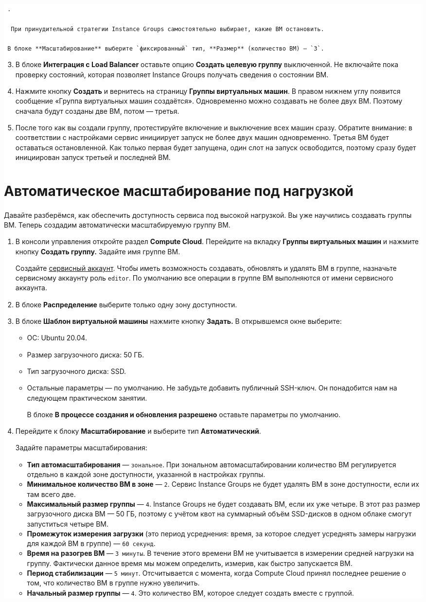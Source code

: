      .

      При принудительной стратегии Instance Groups самостоятельно выбирает, какие ВМ остановить.

     В блоке **Масштабирование** выберите `фиксированный` тип, **Размер** (количество ВМ) — `3`.

3. В блоке **Интеграция с Load Balancer** оставьте опцию **Создать целевую группу** выключенной. Не включайте пока проверку состояний, которая позволяет Instance Groups получать сведения о состоянии ВМ.

4. Нажмите кнопку **Создать** и вернитесь на страницу **Группы виртуальных машин**. В правом нижнем углу появится сообщение «Группа виртуальных машин создаётся». Одновременно можно создавать не более двух ВМ. Поэтому сначала будут созданы две ВМ, потом — третья.

5. После того как вы создали группу, протестируйте включение и выключение всех машин сразу. Обратите внимание: в соответствии с настройками сервис инициирует запуск не более двух машин одновременно. Третья ВМ будет оставаться остановленной. Как только первая будет запущена, один слот на запуск освободится, поэтому сразу будет инициирован запуск третьей и последней ВМ.



# Автоматическое масштабирование под нагрузкой

Давайте разберёмся, как обеспечить доступность сервиса под высокой нагрузкой. Вы уже научились создавать группы ВМ. Теперь создадим автоматически масштабируемую группу ВМ. 

1. В консоли управления откройте раздел **Compute Cloud**. Перейдите на вкладку **Группы виртуальных машин** и нажмите кнопку **Создать группу.** Задайте имя группе ВМ.

   Создайте [сервисный аккаунт](https://cloud.yandex.ru/docs/iam/concepts/users/service-accounts). Чтобы иметь возможность создавать, обновлять и удалять ВМ в группе, назначьте сервисному аккаунту роль `editor`. По умолчанию все операции в группе ВМ выполняются от имени сервисного аккаунта.

2. В блоке **Распределение** выберите только одну зону доступности.

3. В блоке **Шаблон виртуальной машины** нажмите кнопку **Задать.** В открывшемся окне выберите: 

   - ОС: Ubuntu 20.04.

   - Размер загрузочного диска: 50 ГБ.

   - Тип загрузочного диска: SSD.

   - Остальные параметры — по умолчанию. Не забудьте добавить публичный SSH-ключ. Он понадобится нам на следующем практическом занятии.

     В блоке **В процессе создания и обновления разрешено** оставьте параметры по умолчанию.

4. Перейдите к блоку **Масштабирование** и выберите тип **Автоматический**.

   Задайте параметры масштабирования: 

   - **Тип автомасштабирования** — `зональное`. При зональном автомасштабировании количество ВМ регулируется отдельно в каждой зоне доступности, указанной в настройках группы.
   - **Минимальное количество ВМ в зоне** — `2`. Сервис Instance Groups не будет удалять ВМ в зоне доступности, если их там всего две.
   - **Максимальный размер группы** — `4`. Instance Groups не будет создавать ВМ, если их уже четыре. В этот раз размер загрузочного диска ВМ — 50 ГБ, поэтому с учётом квот на суммарный объём SSD-дисков в одном облаке смогут запуститься четыре ВМ.
   - **Промежуток измерения загрузки** (это период усреднения: время, за которое следует усреднять замеры нагрузки для каждой ВМ в группе) — `60 секунд`.
   - **Время на разогрев ВМ** — `3 минуты`. В течение этого времени ВМ не учитывается в измерении средней нагрузки на группу. Фактически данное время мы можем определить, измерив, как быстро запускается ВМ.
   - **Период стабилизации** — `5 минут`. Отсчитывается с момента, когда Compute Cloud принял последнее решение о том, что количество ВМ в группе нужно увеличить.
   - **Начальный размер группы** — `4`. Это количество ВМ, которое следует создать вместе с группой.
